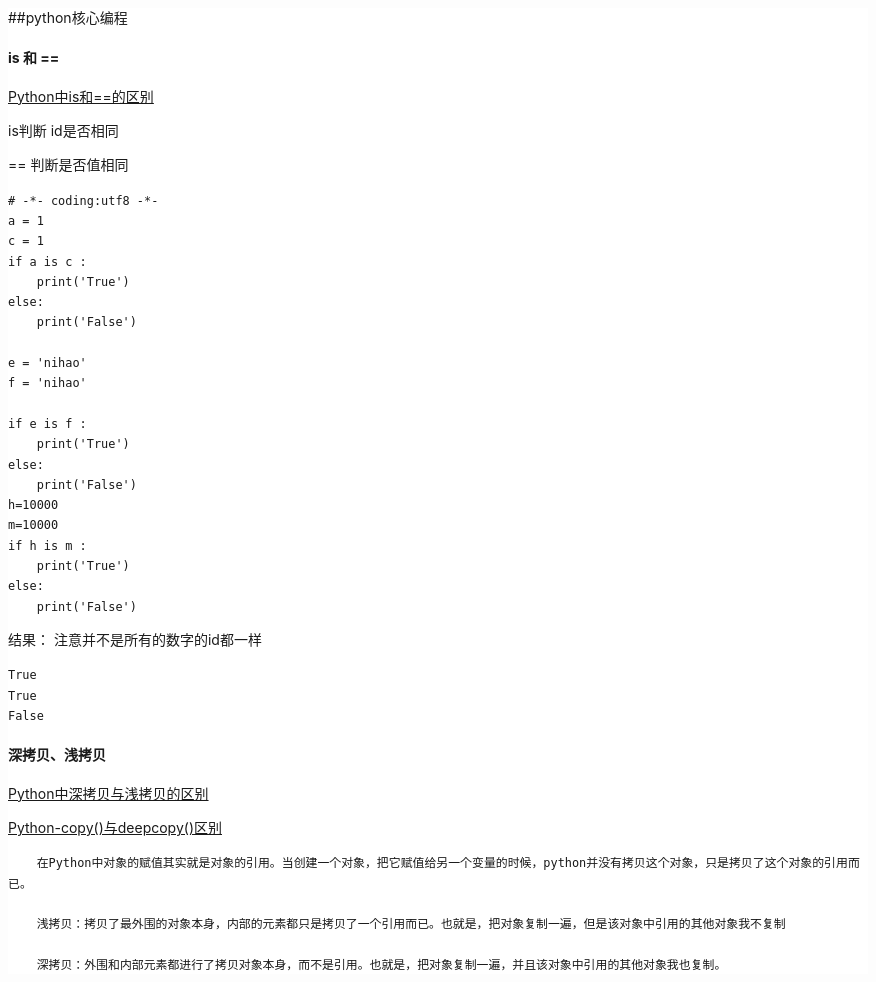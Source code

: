 ##python核心编程

#### is 和 ==

[Python中is和==的区别](http://www.cnblogs.com/CheeseZH/p/5260560.html)

is判断 id是否相同

== 判断是否值相同

```
# -*- coding:utf8 -*-
a = 1
c = 1
if a is c :
    print('True')
else:
    print('False')

e = 'nihao'
f = 'nihao'

if e is f :
    print('True')
else:
    print('False')
h=10000
m=10000
if h is m :
    print('True')
else:
    print('False')
```

结果： 注意并不是所有的数字的id都一样

```
True
True
False
```



#### 深拷贝、浅拷贝

[Python中深拷贝与浅拷贝的区别](https://blog.csdn.net/u014745194/article/details/70271868)

[Python-copy()与deepcopy()区别](https://blog.csdn.net/qq_32907349/article/details/52190796)

```
    在Python中对象的赋值其实就是对象的引用。当创建一个对象，把它赋值给另一个变量的时候，python并没有拷贝这个对象，只是拷贝了这个对象的引用而已。

    浅拷贝：拷贝了最外围的对象本身，内部的元素都只是拷贝了一个引用而已。也就是，把对象复制一遍，但是该对象中引用的其他对象我不复制

    深拷贝：外围和内部元素都进行了拷贝对象本身，而不是引用。也就是，把对象复制一遍，并且该对象中引用的其他对象我也复制。
```
